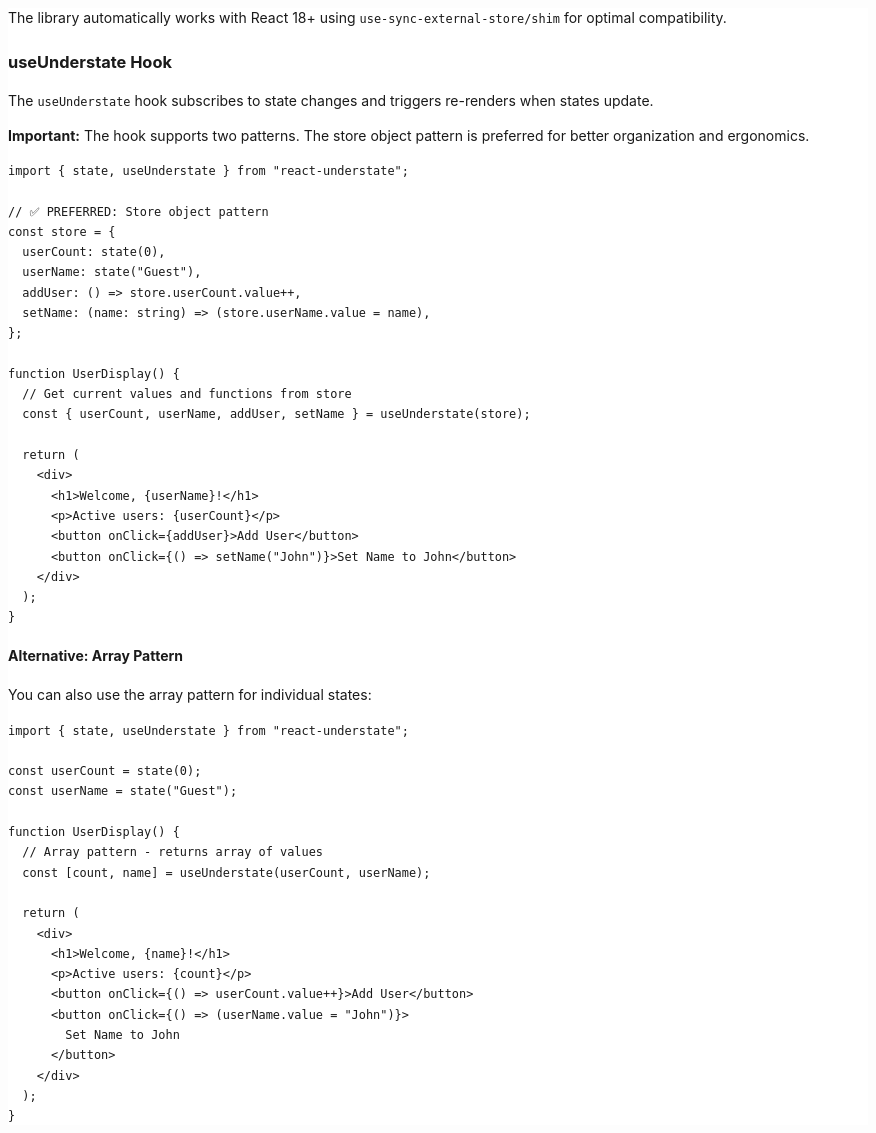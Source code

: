 The library automatically works with React 18+ using `use-sync-external-store/shim` for optimal compatibility.

### useUnderstate Hook

The `useUnderstate` hook subscribes to state changes and triggers re-renders when states update.

**Important:** The hook supports two patterns. The store object pattern is preferred for better organization and ergonomics.

```tsx
import { state, useUnderstate } from "react-understate";

// ✅ PREFERRED: Store object pattern
const store = {
  userCount: state(0),
  userName: state("Guest"),
  addUser: () => store.userCount.value++,
  setName: (name: string) => (store.userName.value = name),
};

function UserDisplay() {
  // Get current values and functions from store
  const { userCount, userName, addUser, setName } = useUnderstate(store);

  return (
    <div>
      <h1>Welcome, {userName}!</h1>
      <p>Active users: {userCount}</p>
      <button onClick={addUser}>Add User</button>
      <button onClick={() => setName("John")}>Set Name to John</button>
    </div>
  );
}
```

#### Alternative: Array Pattern

You can also use the array pattern for individual states:

```tsx
import { state, useUnderstate } from "react-understate";

const userCount = state(0);
const userName = state("Guest");

function UserDisplay() {
  // Array pattern - returns array of values
  const [count, name] = useUnderstate(userCount, userName);

  return (
    <div>
      <h1>Welcome, {name}!</h1>
      <p>Active users: {count}</p>
      <button onClick={() => userCount.value++}>Add User</button>
      <button onClick={() => (userName.value = "John")}>
        Set Name to John
      </button>
    </div>
  );
}
```
